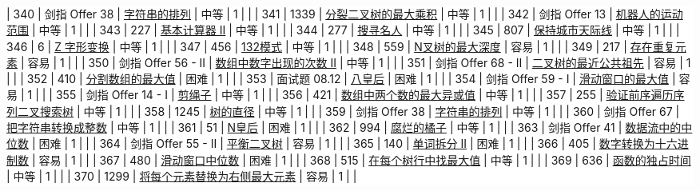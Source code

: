 | 340      | 剑指 Offer 38       | [字符串的排列](https://leetcode-cn.com/problems/zi-fu-chuan-de-pai-lie-lcof) | 中等     | 1        |                                                              |
| 341      | 1339                | [分裂二叉树的最大乘积](https://leetcode-cn.com/problems/maximum-product-of-splitted-binary-tree) | 中等     | 1        |                                                              |
| 342      | 剑指 Offer 13       | [机器人的运动范围](https://leetcode-cn.com/problems/ji-qi-ren-de-yun-dong-fan-wei-lcof) | 中等     | 1        |                                                              |
| 343      | 227                 | [基本计算器 II](https://leetcode-cn.com/problems/basic-calculator-ii) | 中等     | 1        |                                                              |
| 344      | 277                 | [搜寻名人](https://leetcode-cn.com/problems/find-the-celebrity) | 中等     | 1        |                                                              |
| 345      | 807                 | [保持城市天际线](https://leetcode-cn.com/problems/max-increase-to-keep-city-skyline) | 中等     | 1        |                                                              |
| 346      | 6                   | [Z 字形变换](https://leetcode-cn.com/problems/zigzag-conversion) | 中等     | 1        |                                                              |
| 347      | 456                 | [132模式](https://leetcode-cn.com/problems/132-pattern)      | 中等     | 1        |                                                              |
| 348      | 559                 | [N叉树的最大深度](https://leetcode-cn.com/problems/maximum-depth-of-n-ary-tree) | 容易     | 1        |                                                              |
| 349      | 217                 | [存在重复元素](https://leetcode-cn.com/problems/contains-duplicate) | 容易     | 1        |                                                              |
| 350      | 剑指 Offer 56 - II  | [数组中数字出现的次数 II](https://leetcode-cn.com/problems/shu-zu-zhong-shu-zi-chu-xian-de-ci-shu-ii-lcof) | 中等     | 1        |                                                              |
| 351      | 剑指 Offer 68 - II  | [二叉树的最近公共祖先](https://leetcode-cn.com/problems/er-cha-shu-de-zui-jin-gong-gong-zu-xian-lcof) | 容易     | 1        |                                                              |
| 352      | 410                 | [分割数组的最大值](https://leetcode-cn.com/problems/split-array-largest-sum) | 困难     | 1        |                                                              |
| 353      | 面试题 08.12        | [八皇后](https://leetcode-cn.com/problems/eight-queens-lcci) | 困难     | 1        |                                                              |
| 354      | 剑指 Offer 59 - I   | [滑动窗口的最大值](https://leetcode-cn.com/problems/hua-dong-chuang-kou-de-zui-da-zhi-lcof) | 容易     | 1        |                                                              |
| 355      | 剑指 Offer 14 - I   | [剪绳子](https://leetcode-cn.com/problems/jian-sheng-zi-lcof) | 中等     | 1        |                                                              |
| 356      | 421                 | [数组中两个数的最大异或值](https://leetcode-cn.com/problems/maximum-xor-of-two-numbers-in-an-array) | 中等     | 1        |                                                              |
| 357      | 255                 | [验证前序遍历序列二叉搜索树](https://leetcode-cn.com/problems/verify-preorder-sequence-in-binary-search-tree) | 中等     | 1        |                                                              |
| 358      | 1245                | [树的直径](https://leetcode-cn.com/problems/tree-diameter)   | 中等     | 1        |                                                              |
| 359      | 剑指 Offer 38       | [字符串的排列](https://leetcode-cn.com/problems/zi-fu-chuan-de-pai-lie-lcof) | 中等     | 1        |                                                              |
| 360      | 剑指 Offer 67       | [把字符串转换成整数](https://leetcode-cn.com/problems/ba-zi-fu-chuan-zhuan-huan-cheng-zheng-shu-lcof) | 中等     | 1        |                                                              |
| 361      | 51                  | [N皇后](https://leetcode-cn.com/problems/n-queens)           | 困难     | 1        |                                                              |
| 362      | 994                 | [腐烂的橘子](https://leetcode-cn.com/problems/rotting-oranges) | 中等     | 1        |                                                              |
| 363      | 剑指 Offer 41       | [数据流中的中位数](https://leetcode-cn.com/problems/shu-ju-liu-zhong-de-zhong-wei-shu-lcof) | 困难     | 1        |                                                              |
| 364      | 剑指 Offer 55 - II  | [平衡二叉树](https://leetcode-cn.com/problems/ping-heng-er-cha-shu-lcof) | 容易     | 1        |                                                              |
| 365      | 140                 | [单词拆分 II](https://leetcode-cn.com/problems/word-break-ii) | 困难     | 1        |                                                              |
| 366      | 405                 | [数字转换为十六进制数](https://leetcode-cn.com/problems/convert-a-number-to-hexadecimal) | 容易     | 1        |                                                              |
| 367      | 480                 | [滑动窗口中位数](https://leetcode-cn.com/problems/sliding-window-median) | 困难     | 1        |                                                              |
| 368      | 515                 | [在每个树行中找最大值](https://leetcode-cn.com/problems/find-largest-value-in-each-tree-row) | 中等     | 1        |                                                              |
| 369      | 636                 | [函数的独占时间](https://leetcode-cn.com/problems/exclusive-time-of-functions) | 中等     | 1        |                                                              |
| 370      | 1299                | [将每个元素替换为右侧最大元素](https://leetcode-cn.com/problems/replace-elements-with-greatest-element-on-right-side) | 容易     | 1        |                                                              |
